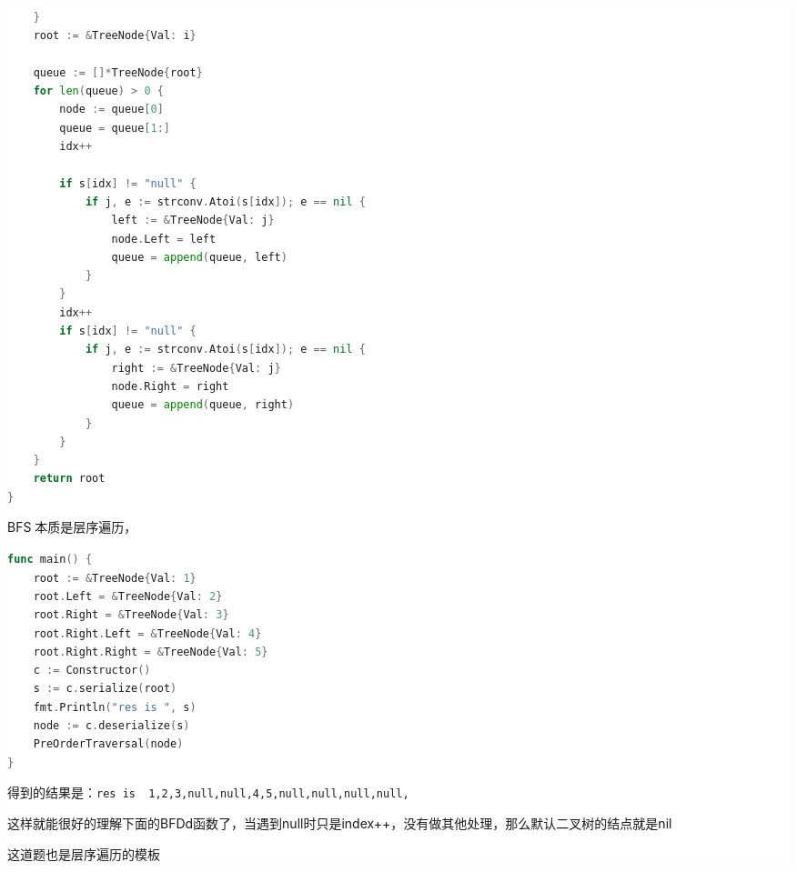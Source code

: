 ```go
    }
    root := &TreeNode{Val: i}
    
    queue := []*TreeNode{root}
    for len(queue) > 0 {
        node := queue[0]
        queue = queue[1:]
        idx++
        
        if s[idx] != "null" {
            if j, e := strconv.Atoi(s[idx]); e == nil {
                left := &TreeNode{Val: j}
                node.Left = left
                queue = append(queue, left)
            }
        }
        idx++
        if s[idx] != "null" {
            if j, e := strconv.Atoi(s[idx]); e == nil {
                right := &TreeNode{Val: j}
                node.Right = right
                queue = append(queue, right)
            }
        }
    }
    return root 
}

```

BFS 本质是层序遍历，

```go
func main() {
    root := &TreeNode{Val: 1}
    root.Left = &TreeNode{Val: 2}
    root.Right = &TreeNode{Val: 3}
    root.Right.Left = &TreeNode{Val: 4}
    root.Right.Right = &TreeNode{Val: 5}
    c := Constructor()
    s := c.serialize(root)
    fmt.Println("res is ", s)
    node := c.deserialize(s)
    PreOrderTraversal(node)
}
```



得到的结果是：```res is  1,2,3,null,null,4,5,null,null,null,null,```

这样就能很好的理解下面的BFDd函数了，当遇到null时只是index++，没有做其他处理，那么默认二叉树的结点就是nil

这道题也是层序遍历的模板
